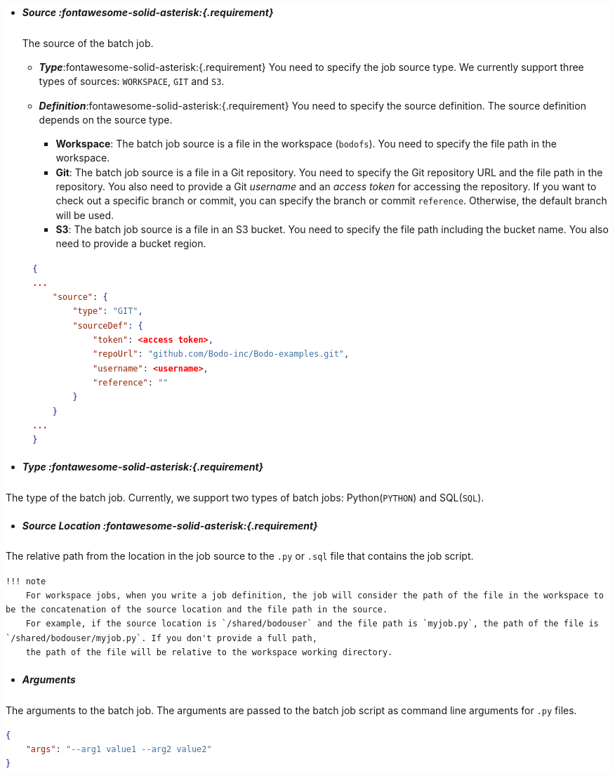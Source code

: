 - ##### Source :fontawesome-solid-asterisk:{.requirement}

    The source of the batch job.
    
    - ***Type***:fontawesome-solid-asterisk:{.requirement}  You need to specify the job source type. We currently support three types of sources: `WORKSPACE`, `GIT` and `S3`.
    - ***Definition***:fontawesome-solid-asterisk:{.requirement}  You need to specify the source definition. The source definition depends on the source type. 
    
        - **Workspace**: The batch job source is a file in the workspace (`bodofs`). You need to specify the file path in the workspace. 
        - **Git**: The batch job source is a file in a Git repository. You need to specify the Git repository URL and the file path in the repository. 
      You also need to provide a Git *username* and an *access token* for accessing the repository. If you want to check out a specific 
        branch or commit, you can specify the branch or commit `reference`. Otherwise, the default branch will be used.
        - **S3**: The batch job source is a file in an S3 bucket. You need to specify the file path including the bucket name. You also need to provide a bucket region.
    

    ```json title="Example source"
      {
      ...
          "source": {
              "type": "GIT",
              "sourceDef": {
                  "token": <access token>,
                  "repoUrl": "github.com/Bodo-inc/Bodo-examples.git",
                  "username": <username>,
                  "reference": ""
              }
          }
      ...
      }
    ```


- ##### Type :fontawesome-solid-asterisk:{.requirement}
The type of the batch job. Currently, we support two types of batch jobs: Python(`PYTHON`) and SQL(`SQL`). 

- ##### Source Location :fontawesome-solid-asterisk:{.requirement}
The relative path from the location in the job source to the `.py` or `.sql` file that contains the job script.

    !!! note
        For workspace jobs, when you write a job definition, the job will consider the path of the file in the workspace to be the concatenation of the source location and the file path in the source.
        For example, if the source location is `/shared/bodouser` and the file path is `myjob.py`, the path of the file is `/shared/bodouser/myjob.py`. If you don't provide a full path,
        the path of the file will be relative to the workspace working directory. 

- ##### Arguments
The arguments to the batch job. The arguments are passed to the batch job script as command line arguments for `.py` files. 
```json title="Example arguments"
{
    "args": "--arg1 value1 --arg2 value2"
}
```
